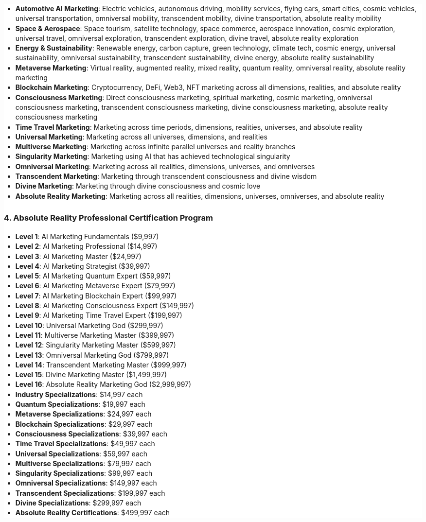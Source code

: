 - **Automotive AI Marketing**: Electric vehicles, autonomous driving, mobility services, flying cars, smart cities, cosmic vehicles, universal transportation, omniversal mobility, transcendent mobility, divine transportation, absolute reality mobility
- **Space & Aerospace**: Space tourism, satellite technology, space commerce, aerospace innovation, cosmic exploration, universal travel, omniversal exploration, transcendent exploration, divine travel, absolute reality exploration
- **Energy & Sustainability**: Renewable energy, carbon capture, green technology, climate tech, cosmic energy, universal sustainability, omniversal sustainability, transcendent sustainability, divine energy, absolute reality sustainability
- **Metaverse Marketing**: Virtual reality, augmented reality, mixed reality, quantum reality, omniversal reality, absolute reality marketing
- **Blockchain Marketing**: Cryptocurrency, DeFi, Web3, NFT marketing across all dimensions, realities, and absolute reality
- **Consciousness Marketing**: Direct consciousness marketing, spiritual marketing, cosmic marketing, omniversal consciousness marketing, transcendent consciousness marketing, divine consciousness marketing, absolute reality consciousness marketing
- **Time Travel Marketing**: Marketing across time periods, dimensions, realities, universes, and absolute reality
- **Universal Marketing**: Marketing across all universes, dimensions, and realities
- **Multiverse Marketing**: Marketing across infinite parallel universes and reality branches
- **Singularity Marketing**: Marketing using AI that has achieved technological singularity
- **Omniversal Marketing**: Marketing across all realities, dimensions, universes, and omniverses
- **Transcendent Marketing**: Marketing through transcendent consciousness and divine wisdom
- **Divine Marketing**: Marketing through divine consciousness and cosmic love
- **Absolute Reality Marketing**: Marketing across all realities, dimensions, universes, omniverses, and absolute reality

### 4. **Absolute Reality Professional Certification Program**
- **Level 1**: AI Marketing Fundamentals ($9,997)
- **Level 2**: AI Marketing Professional ($14,997)
- **Level 3**: AI Marketing Master ($24,997)
- **Level 4**: AI Marketing Strategist ($39,997)
- **Level 5**: AI Marketing Quantum Expert ($59,997)
- **Level 6**: AI Marketing Metaverse Expert ($79,997)
- **Level 7**: AI Marketing Blockchain Expert ($99,997)
- **Level 8**: AI Marketing Consciousness Expert ($149,997)
- **Level 9**: AI Marketing Time Travel Expert ($199,997)
- **Level 10**: Universal Marketing God ($299,997)
- **Level 11**: Multiverse Marketing Master ($399,997)
- **Level 12**: Singularity Marketing Master ($599,997)
- **Level 13**: Omniversal Marketing God ($799,997)
- **Level 14**: Transcendent Marketing Master ($999,997)
- **Level 15**: Divine Marketing Master ($1,499,997)
- **Level 16**: Absolute Reality Marketing God ($2,999,997)
- **Industry Specializations**: $14,997 each
- **Quantum Specializations**: $19,997 each
- **Metaverse Specializations**: $24,997 each
- **Blockchain Specializations**: $29,997 each
- **Consciousness Specializations**: $39,997 each
- **Time Travel Specializations**: $49,997 each
- **Universal Specializations**: $59,997 each
- **Multiverse Specializations**: $79,997 each
- **Singularity Specializations**: $99,997 each
- **Omniversal Specializations**: $149,997 each
- **Transcendent Specializations**: $199,997 each
- **Divine Specializations**: $299,997 each
- **Absolute Reality Certifications**: $499,997 each
